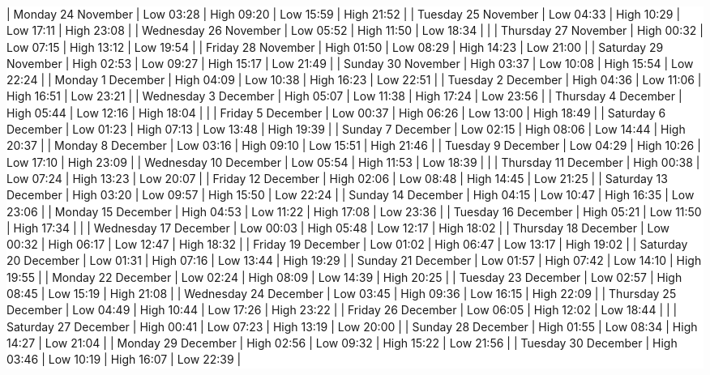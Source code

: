 | Monday 24 November | Low 03:28 | High 09:20 | Low 15:59 | High 21:52 | 
| Tuesday 25 November | Low 04:33 | High 10:29 | Low 17:11 | High 23:08 | 
| Wednesday 26 November | Low 05:52 | High 11:50 | Low 18:34 |  | 
| Thursday 27 November | High 00:32 | Low 07:15 | High 13:12 | Low 19:54 | 
| Friday 28 November | High 01:50 | Low 08:29 | High 14:23 | Low 21:00 | 
| Saturday 29 November | High 02:53 | Low 09:27 | High 15:17 | Low 21:49 | 
| Sunday 30 November | High 03:37 | Low 10:08 | High 15:54 | Low 22:24 | 
| Monday 1 December | High 04:09 | Low 10:38 | High 16:23 | Low 22:51 | 
| Tuesday 2 December | High 04:36 | Low 11:06 | High 16:51 | Low 23:21 | 
| Wednesday 3 December | High 05:07 | Low 11:38 | High 17:24 | Low 23:56 | 
| Thursday 4 December | High 05:44 | Low 12:16 | High 18:04 |  | 
| Friday 5 December | Low 00:37 | High 06:26 | Low 13:00 | High 18:49 | 
| Saturday 6 December | Low 01:23 | High 07:13 | Low 13:48 | High 19:39 | 
| Sunday 7 December | Low 02:15 | High 08:06 | Low 14:44 | High 20:37 | 
| Monday 8 December | Low 03:16 | High 09:10 | Low 15:51 | High 21:46 | 
| Tuesday 9 December | Low 04:29 | High 10:26 | Low 17:10 | High 23:09 | 
| Wednesday 10 December | Low 05:54 | High 11:53 | Low 18:39 |  | 
| Thursday 11 December | High 00:38 | Low 07:24 | High 13:23 | Low 20:07 | 
| Friday 12 December | High 02:06 | Low 08:48 | High 14:45 | Low 21:25 | 
| Saturday 13 December | High 03:20 | Low 09:57 | High 15:50 | Low 22:24 | 
| Sunday 14 December | High 04:15 | Low 10:47 | High 16:35 | Low 23:06 | 
| Monday 15 December | High 04:53 | Low 11:22 | High 17:08 | Low 23:36 | 
| Tuesday 16 December | High 05:21 | Low 11:50 | High 17:34 |  | 
| Wednesday 17 December | Low 00:03 | High 05:48 | Low 12:17 | High 18:02 | 
| Thursday 18 December | Low 00:32 | High 06:17 | Low 12:47 | High 18:32 | 
| Friday 19 December | Low 01:02 | High 06:47 | Low 13:17 | High 19:02 | 
| Saturday 20 December | Low 01:31 | High 07:16 | Low 13:44 | High 19:29 | 
| Sunday 21 December | Low 01:57 | High 07:42 | Low 14:10 | High 19:55 | 
| Monday 22 December | Low 02:24 | High 08:09 | Low 14:39 | High 20:25 | 
| Tuesday 23 December | Low 02:57 | High 08:45 | Low 15:19 | High 21:08 | 
| Wednesday 24 December | Low 03:45 | High 09:36 | Low 16:15 | High 22:09 | 
| Thursday 25 December | Low 04:49 | High 10:44 | Low 17:26 | High 23:22 | 
| Friday 26 December | Low 06:05 | High 12:02 | Low 18:44 |  | 
| Saturday 27 December | High 00:41 | Low 07:23 | High 13:19 | Low 20:00 | 
| Sunday 28 December | High 01:55 | Low 08:34 | High 14:27 | Low 21:04 | 
| Monday 29 December | High 02:56 | Low 09:32 | High 15:22 | Low 21:56 | 
| Tuesday 30 December | High 03:46 | Low 10:19 | High 16:07 | Low 22:39 | 